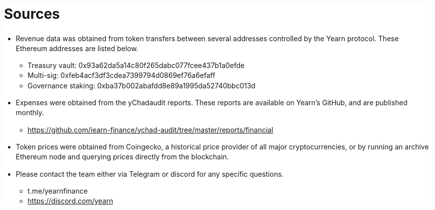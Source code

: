 # Sources

- Revenue data was obtained from token transfers between several addresses controlled by the Yearn protocol. These Ethereum addresses are listed below.

  - Treasury vault: 0x93a62da5a14c80f265dabc077fcee437b1a0efde
  - Multi-sig: 0xfeb4acf3df3cdea7399794d0869ef76a6efaff
  - Governance staking: 0xba37b002abafdd8e89a1995da52740bbc013d

- Expenses were obtained from the yChadaudit reports. These reports are available on Yearn’s GitHub, and are published monthly.

  - https://github.com/iearn-finance/ychad-audit/tree/master/reports/financial

- Token prices were obtained from Coingecko, a historical price provider of all major cryptocurrencies, or by running an archive Ethereum node and querying prices directly from the blockchain.

- Please contact the team either via Telegram or discord for any specific questions.
  - t.me/yearnfinance
  - https://discord.com/yearn
